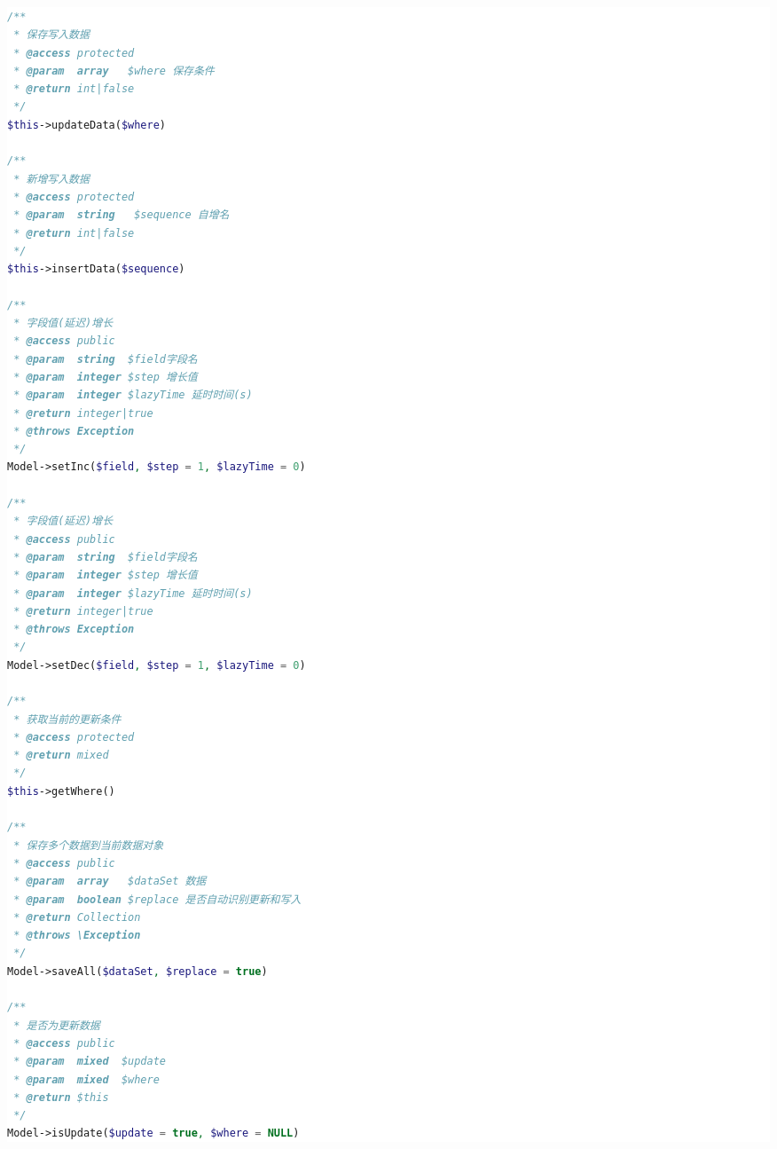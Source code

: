 ``` php 
/**
 * 保存写入数据
 * @access protected
 * @param  array   $where 保存条件
 * @return int|false
 */
$this->updateData($where)

/**
 * 新增写入数据
 * @access protected
 * @param  string   $sequence 自增名
 * @return int|false
 */
$this->insertData($sequence)

/**
 * 字段值(延迟)增长
 * @access public
 * @param  string  $field字段名
 * @param  integer $step 增长值
 * @param  integer $lazyTime 延时时间(s)
 * @return integer|true
 * @throws Exception
 */
Model->setInc($field, $step = 1, $lazyTime = 0)

/**
 * 字段值(延迟)增长
 * @access public
 * @param  string  $field字段名
 * @param  integer $step 增长值
 * @param  integer $lazyTime 延时时间(s)
 * @return integer|true
 * @throws Exception
 */
Model->setDec($field, $step = 1, $lazyTime = 0)

/**
 * 获取当前的更新条件
 * @access protected
 * @return mixed
 */
$this->getWhere()

/**
 * 保存多个数据到当前数据对象
 * @access public
 * @param  array   $dataSet 数据
 * @param  boolean $replace 是否自动识别更新和写入
 * @return Collection
 * @throws \Exception
 */
Model->saveAll($dataSet, $replace = true)

/**
 * 是否为更新数据
 * @access public
 * @param  mixed  $update
 * @param  mixed  $where
 * @return $this
 */
Model->isUpdate($update = true, $where = NULL)
```